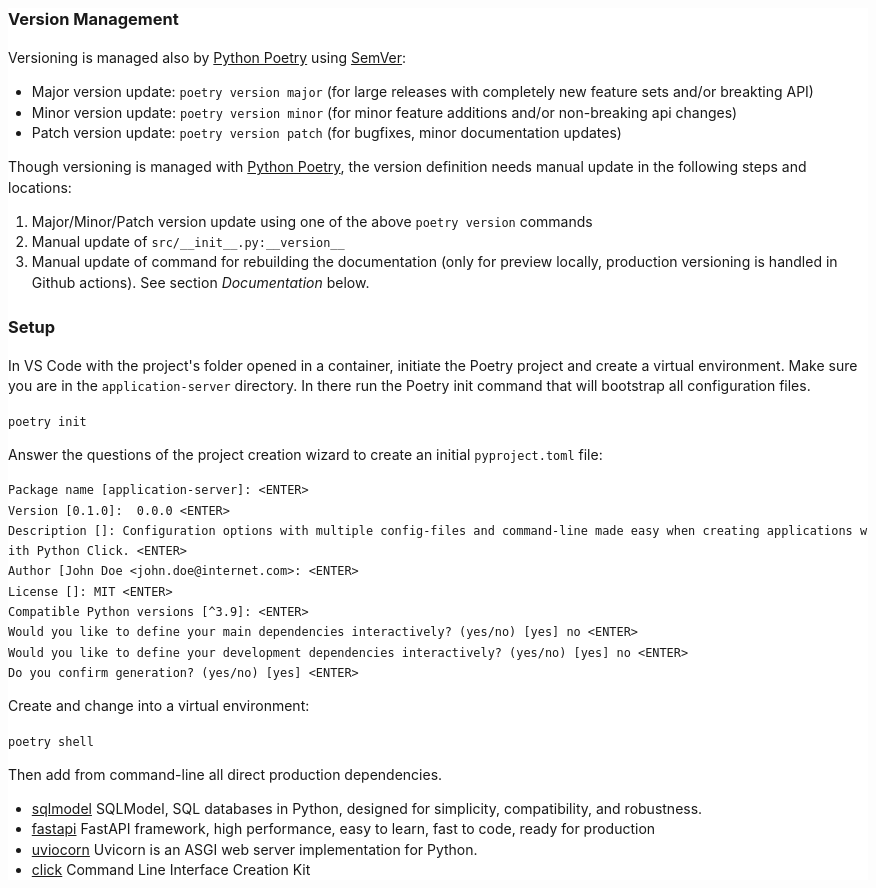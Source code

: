 ### Version Management

Versioning is managed also by [Python Poetry](https://python-poetry.org/) using [SemVer](https://semver.org/lang/de/):

- Major version update: `poetry version major` (for large releases with completely new feature sets and/or breakting API)
- Minor version update: `poetry version minor` (for minor feature additions and/or non-breaking api changes)
- Patch version update: `poetry version patch` (for bugfixes, minor documentation updates)

Though versioning is managed with [Python Poetry](https://python-poetry.org/), the version definition needs manual update in the following steps and locations:

1. Major/Minor/Patch version update using one of the above `poetry version` commands
2. Manual update of `src/__init__.py:__version__`
3. Manual update of command for rebuilding the documentation (only for preview locally, production versioning is handled in Github actions). See section _Documentation_ below.

### Setup

In VS Code with the project's folder opened in a container, initiate the Poetry project and create a virtual environment. Make sure you are in the `application-server` directory. In there run the Poetry init command that will bootstrap all configuration files.

```bash
poetry init
```

Answer the questions of the project creation wizard to create an initial `pyproject.toml` file:

```text
Package name [application-server]: <ENTER>
Version [0.1.0]:  0.0.0 <ENTER>
Description []: Configuration options with multiple config-files and command-line made easy when creating applications with Python Click. <ENTER>
Author [John Doe <john.doe@internet.com>: <ENTER>
License []: MIT <ENTER>
Compatible Python versions [^3.9]: <ENTER>
Would you like to define your main dependencies interactively? (yes/no) [yes] no <ENTER>
Would you like to define your development dependencies interactively? (yes/no) [yes] no <ENTER>
Do you confirm generation? (yes/no) [yes] <ENTER>
```

Create and change into a virtual environment:

```bash
poetry shell
```

Then add from command-line all direct production dependencies.

- [sqlmodel](https://sqlmodel.tiangolo.com/) SQLModel, SQL databases in Python, designed for simplicity, compatibility, and robustness.
- [fastapi](https://fastapi.tiangolo.com/) FastAPI framework, high performance, easy to learn, fast to code, ready for production
- [uviocorn](https://www.uvicorn.org/) Uvicorn is an ASGI web server implementation for Python.
- [click](https://click.palletsprojects.com/en/8.0.x/) Command Line Interface Creation Kit
